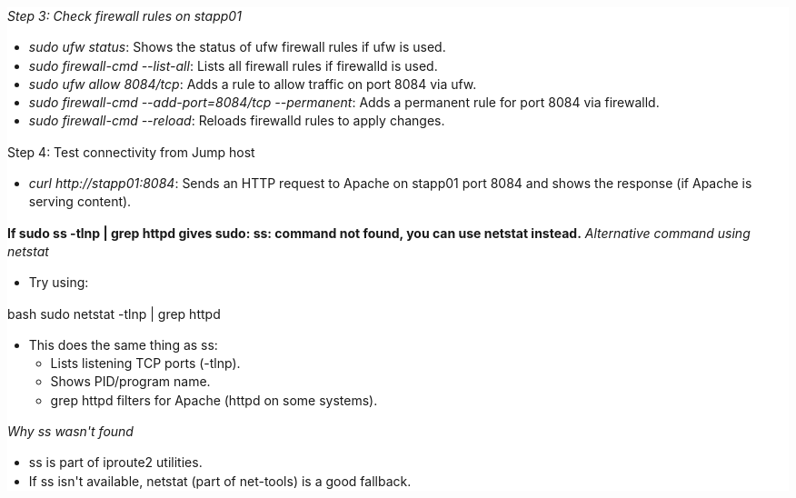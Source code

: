 *Step 3: Check firewall rules on stapp01*
- *sudo ufw status*: Shows the status of ufw firewall rules if ufw is used.
- *sudo firewall-cmd --list-all*: Lists all firewall rules if firewalld is used.
- *sudo ufw allow 8084/tcp*: Adds a rule to allow traffic on port 8084 via ufw.
- *sudo firewall-cmd --add-port=8084/tcp --permanent*: Adds a permanent rule for port 8084 via firewalld.
- *sudo firewall-cmd --reload*: Reloads firewalld rules to apply changes.

Step 4: Test connectivity from Jump host
- *curl http://stapp01:8084*: Sends an HTTP request to Apache on stapp01 port 8084 and shows the response (if Apache is serving content).



**If sudo ss -tlnp | grep httpd gives sudo: ss: command not found, you can use netstat instead.**
*Alternative command using netstat*
- Try using:

bash
sudo netstat -tlnp | grep httpd

- This does the same thing as ss:
    - Lists listening TCP ports (-tlnp).
    - Shows PID/program name.
    - grep httpd filters for Apache (httpd on some systems).

*Why ss wasn't found*
- ss is part of iproute2 utilities.
- If ss isn't available, netstat (part of net-tools) is a good fallback.

